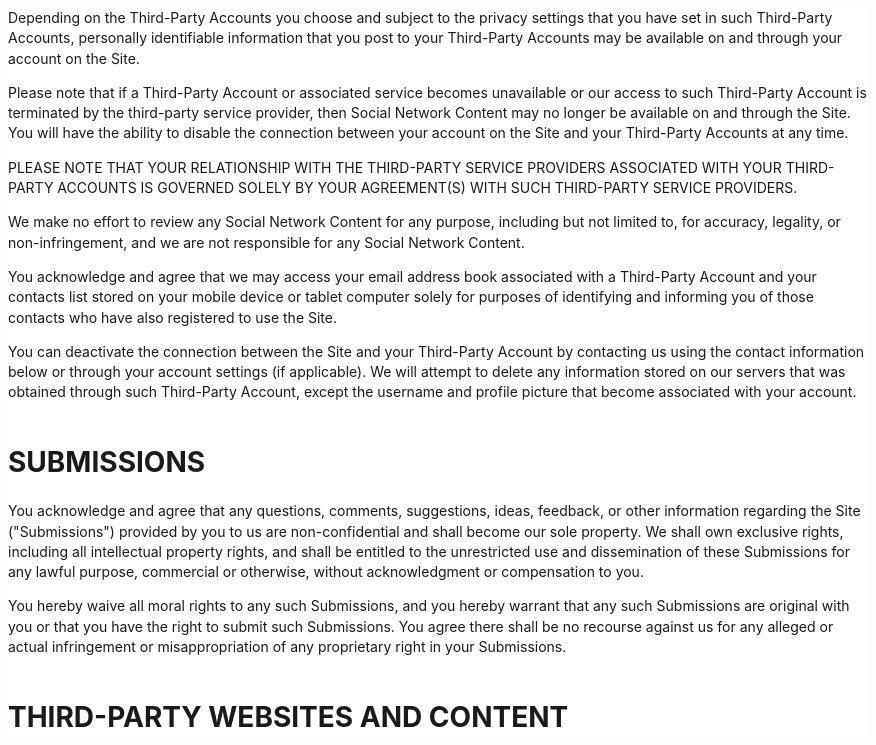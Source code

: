 Depending on the Third-Party Accounts you choose and subject to the
privacy settings that you have set in such Third-Party Accounts,
personally identifiable information that you post to your Third-Party
Accounts may be available on and through your account on the Site.

Please note that if a Third-Party Account or associated service becomes
unavailable or our access to such Third-Party Account is terminated by
the third-party service provider, then Social Network Content may no
longer be available on and through the Site. You will have the ability
to disable the connection between your account on the Site and your
Third-Party Accounts at any time.

PLEASE NOTE THAT YOUR RELATIONSHIP WITH THE THIRD-PARTY SERVICE
PROVIDERS ASSOCIATED WITH YOUR THIRD-PARTY ACCOUNTS IS GOVERNED SOLELY
BY YOUR AGREEMENT(S) WITH SUCH THIRD-PARTY SERVICE PROVIDERS.

We make no effort to review any Social Network Content for any purpose,
including but not limited to, for accuracy, legality, or
non-infringement, and we are not responsible for any Social Network
Content.

You acknowledge and agree that we may access your email address book
associated with a Third-Party Account and your contacts list stored on
your mobile device or tablet computer solely for purposes of identifying
and informing you of those contacts who have also registered to use the
Site.

You can deactivate the connection between the Site and your Third-Party
Account by contacting us using the contact information below or through
your account settings (if applicable). We will attempt to delete any
information stored on our servers that was obtained through such
Third-Party Account, except the username and profile picture that become
associated with your account.

# SUBMISSIONS

You acknowledge and agree that any questions, comments, suggestions,
ideas, feedback, or other information regarding the Site
(\"Submissions\") provided by you to us are non-confidential and shall
become our sole property. We shall own exclusive rights, including all
intellectual property rights, and shall be entitled to the unrestricted
use and dissemination of these Submissions for any lawful purpose,
commercial or otherwise, without acknowledgment or compensation to you.

You hereby waive all moral rights to any such Submissions, and you
hereby warrant that any such Submissions are original with you or that
you have the right to submit such Submissions. You agree there shall be
no recourse against us for any alleged or actual infringement or
misappropriation of any proprietary right in your Submissions.

# 

# THIRD-PARTY WEBSITES AND CONTENT
